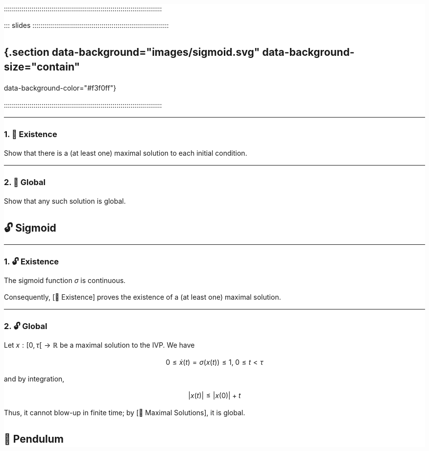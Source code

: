 ::::::::::::::::::::::::::::::::::::::::::::::::::::::::::::::::::::::::::::::::

::: slides :::::::::::::::::::::::::::::::::::::::::::::::::::::::::::::::::::::

## {.section data-background="images/sigmoid.svg" data-background-size="contain"
data-background-color="#f3f0ff"}

::::::::::::::::::::::::::::::::::::::::::::::::::::::::::::::::::::::::::::::::

---

### 1. 🧮 Existence

Show that there is a (at least one) maximal solution to each initial condition.

-----

### 2. 🧮 Global

Show that any such solution is global.


## 🔓 Sigmoid 

---

### 1. 🔓 Existence

The sigmoid function $\sigma$ is continuous.

Consequently, [💎 Existence] proves the existence of a (at least one)
maximal solution.

-----

### 2. 🔓 Global

Let $x: \left[0, \tau \right[ \to \mathbb{R}$ be a maximal solution to the IVP.
We have

$$
0 \leq \dot{x}(t) = \sigma(x(t)) \leq 1, \; 0 \leq t < \tau
$$

and by integration,

$$
|x(t)| \leq |x(0)| + t
$$

Thus, it cannot blow-up in finite time; by [💎 Maximal Solutions], it is global. 


## 🧩 Pendulum
